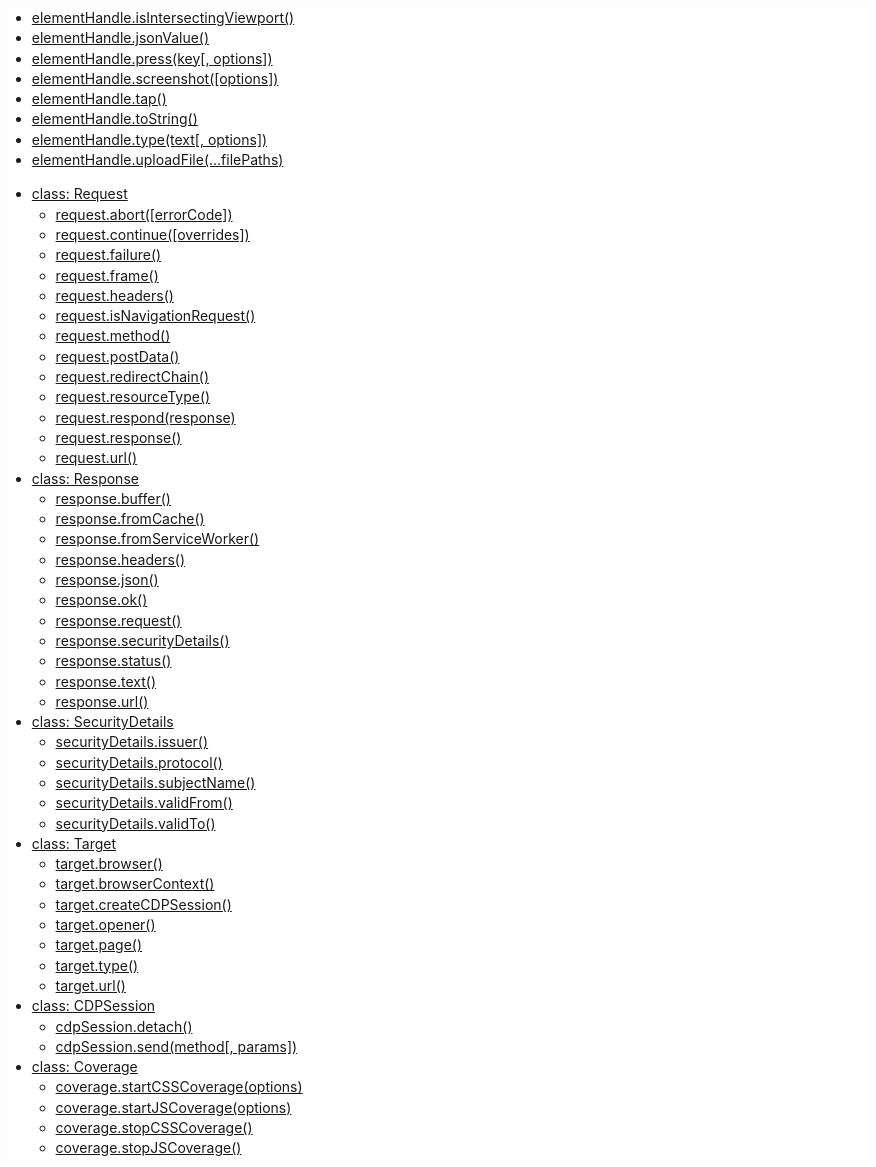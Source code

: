  * [elementHandle.isIntersectingViewport()](#elementhandleisintersectingviewport)
  * [elementHandle.jsonValue()](#elementhandlejsonvalue)
  * [elementHandle.press(key[, options])](#elementhandlepresskey-options)
  * [elementHandle.screenshot([options])](#elementhandlescreenshotoptions)
  * [elementHandle.tap()](#elementhandletap)
  * [elementHandle.toString()](#elementhandletostring)
  * [elementHandle.type(text[, options])](#elementhandletypetext-options)
  * [elementHandle.uploadFile(...filePaths)](#elementhandleuploadfilefilepaths)
- [class: Request](#class-request)
  * [request.abort([errorCode])](#requestaborterrorcode)
  * [request.continue([overrides])](#requestcontinueoverrides)
  * [request.failure()](#requestfailure)
  * [request.frame()](#requestframe)
  * [request.headers()](#requestheaders)
  * [request.isNavigationRequest()](#requestisnavigationrequest)
  * [request.method()](#requestmethod)
  * [request.postData()](#requestpostdata)
  * [request.redirectChain()](#requestredirectchain)
  * [request.resourceType()](#requestresourcetype)
  * [request.respond(response)](#requestrespondresponse)
  * [request.response()](#requestresponse)
  * [request.url()](#requesturl)
- [class: Response](#class-response)
  * [response.buffer()](#responsebuffer)
  * [response.fromCache()](#responsefromcache)
  * [response.fromServiceWorker()](#responsefromserviceworker)
  * [response.headers()](#responseheaders)
  * [response.json()](#responsejson)
  * [response.ok()](#responseok)
  * [response.request()](#responserequest)
  * [response.securityDetails()](#responsesecuritydetails)
  * [response.status()](#responsestatus)
  * [response.text()](#responsetext)
  * [response.url()](#responseurl)
- [class: SecurityDetails](#class-securitydetails)
  * [securityDetails.issuer()](#securitydetailsissuer)
  * [securityDetails.protocol()](#securitydetailsprotocol)
  * [securityDetails.subjectName()](#securitydetailssubjectname)
  * [securityDetails.validFrom()](#securitydetailsvalidfrom)
  * [securityDetails.validTo()](#securitydetailsvalidto)
- [class: Target](#class-target)
  * [target.browser()](#targetbrowser)
  * [target.browserContext()](#targetbrowsercontext)
  * [target.createCDPSession()](#targetcreatecdpsession)
  * [target.opener()](#targetopener)
  * [target.page()](#targetpage)
  * [target.type()](#targettype)
  * [target.url()](#targeturl)
- [class: CDPSession](#class-cdpsession)
  * [cdpSession.detach()](#cdpsessiondetach)
  * [cdpSession.send(method[, params])](#cdpsessionsendmethod-params)
- [class: Coverage](#class-coverage)
  * [coverage.startCSSCoverage(options)](#coveragestartcsscoverageoptions)
  * [coverage.startJSCoverage(options)](#coveragestartjscoverageoptions)
  * [coverage.stopCSSCoverage()](#coveragestopcsscoverage)
  * [coverage.stopJSCoverage()](#coveragestopjscoverage)
